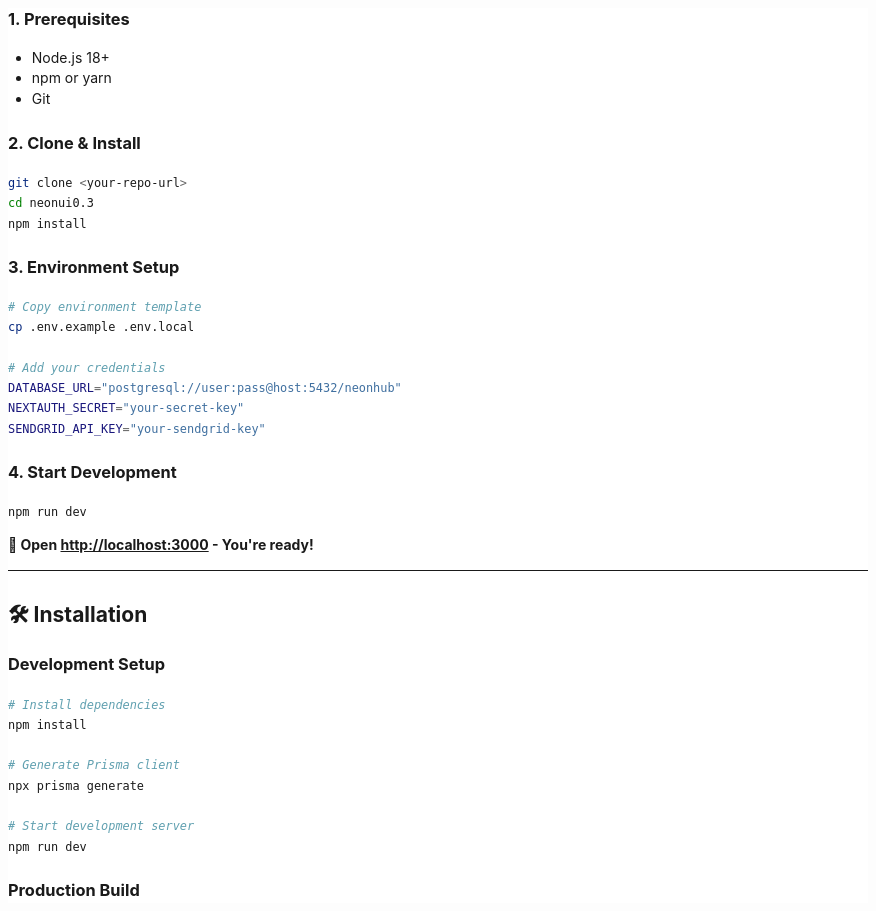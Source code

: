 ### **1. Prerequisites**

- Node.js 18+
- npm or yarn
- Git

### **2. Clone & Install**

```bash
git clone <your-repo-url>
cd neonui0.3
npm install
```

### **3. Environment Setup**

```bash
# Copy environment template
cp .env.example .env.local

# Add your credentials
DATABASE_URL="postgresql://user:pass@host:5432/neonhub"
NEXTAUTH_SECRET="your-secret-key"
SENDGRID_API_KEY="your-sendgrid-key"
```

### **4. Start Development**

```bash
npm run dev
```

**🎉 Open [http://localhost:3000](http://localhost:3000) - You're ready!**

---

## 🛠️ **Installation**

### **Development Setup**

```bash
# Install dependencies
npm install

# Generate Prisma client
npx prisma generate

# Start development server
npm run dev
```

### **Production Build**
